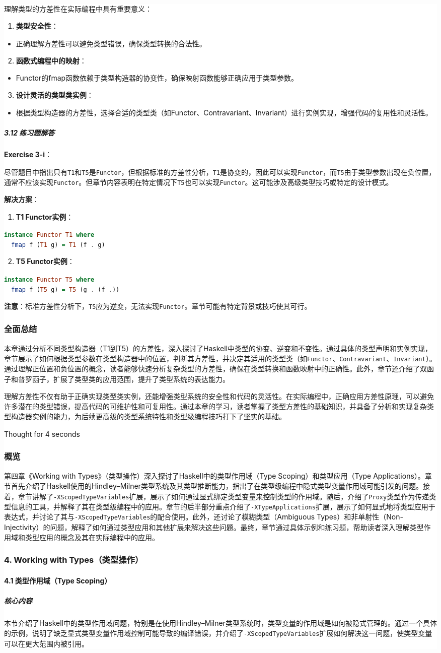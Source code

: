 理解类型的方差性在实际编程中具有重要意义：

1. **类型安全性**：
- 正确理解方差性可以避免类型错误，确保类型转换的合法性。
2. **函数式编程中的映射**：
- Functor的fmap函数依赖于类型构造器的协变性，确保映射函数能够正确应用于类型参数。
3. **设计灵活的类型类实例**：
- 根据类型构造器的方差性，选择合适的类型类（如Functor、Contravariant、Invariant）进行实例实现，增强代码的复用性和灵活性。
##### 3.12 练习题解答

**Exercise 3-i**：

尽管题目中指出只有`T1`和`T5`是`Functor`，但根据标准的方差性分析，`T1`是协变的，因此可以实现`Functor`，而`T5`由于类型参数出现在负位置，通常不应该实现`Functor`。但章节内容表明在特定情况下`T5`也可以实现`Functor`。这可能涉及高级类型技巧或特定的设计模式。

**解决方案**：

1. **T1 Functor实例**：
```haskell
instance Functor T1 where
  fmap f (T1 g) = T1 (f . g)
```
2. **T5 Functor实例**：
```haskell
instance Functor T5 where
  fmap f (T5 g) = T5 (g . (f .))
```
**注意**：标准方差性分析下，`T5`应为逆变，无法实现`Functor`。章节可能有特定背景或技巧使其可行。
### 全面总结

本章通过分析不同类型构造器（T1到T5）的方差性，深入探讨了Haskell中类型的协变、逆变和不变性。通过具体的类型声明和实例实现，章节展示了如何根据类型参数在类型构造器中的位置，判断其方差性，并决定其适用的类型类（如`Functor`、`Contravariant`、`Invariant`）。通过理解正位置和负位置的概念，读者能够快速分析复杂类型的方差性，确保在类型转换和函数映射中的正确性。此外，章节还介绍了双函子和普罗函子，扩展了类型类的应用范围，提升了类型系统的表达能力。

理解方差性不仅有助于正确实现类型类实例，还能增强类型系统的安全性和代码的灵活性。在实际编程中，正确应用方差性原理，可以避免许多潜在的类型错误，提高代码的可维护性和可复用性。通过本章的学习，读者掌握了类型方差性的基础知识，并具备了分析和实现复杂类型构造器实例的能力，为后续更高级的类型系统特性和类型级编程技巧打下了坚实的基础。
  
 Thought for 4 seconds


### 概览

第四章《Working with Types》（类型操作）深入探讨了Haskell中的类型作用域（Type Scoping）和类型应用（Type Applications）。章节首先介绍了Haskell使用的Hindley–Milner类型系统及其类型推断能力，指出了在类型级编程中隐式类型变量作用域可能引发的问题。接着，章节讲解了`-XScopedTypeVariables`扩展，展示了如何通过显式绑定类型变量来控制类型的作用域。随后，介绍了`Proxy`类型作为传递类型信息的工具，并解释了其在类型级编程中的应用。章节的后半部分重点介绍了`-XTypeApplications`扩展，展示了如何显式地将类型应用于表达式，并讨论了其与`-XScopedTypeVariables`的配合使用。此外，还讨论了模糊类型（Ambiguous Types）和非单射性（Non-Injectivity）的问题，解释了如何通过类型应用和其他扩展来解决这些问题。最终，章节通过具体示例和练习题，帮助读者深入理解类型作用域和类型应用的概念及其在实际编程中的应用。

### 4. Working with Types（类型操作）

#### 4.1 类型作用域（Type Scoping）

##### 核心内容

本节介绍了Haskell中的类型作用域问题，特别是在使用Hindley–Milner类型系统时，类型变量的作用域是如何被隐式管理的。通过一个具体的示例，说明了缺乏显式类型变量作用域控制可能导致的编译错误，并介绍了`-XScopedTypeVariables`扩展如何解决这一问题，使类型变量可以在更大范围内被引用。

